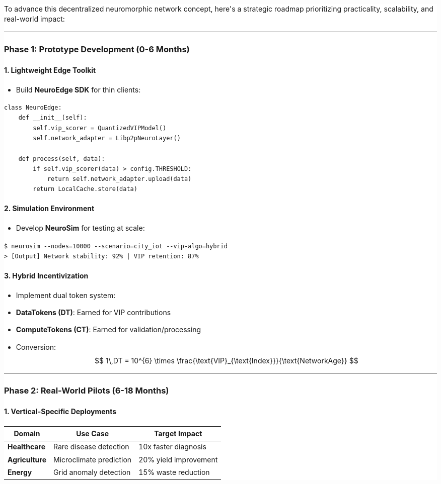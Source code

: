 To advance this decentralized neuromorphic network concept, here's a strategic roadmap prioritizing practicality, scalability, and real-world impact:

---

### **Phase 1: Prototype Development (0-6 Months)**

#### **1\. Lightweight Edge Toolkit**

- Build **NeuroEdge SDK** for thin clients:

```
class NeuroEdge:
    def __init__(self):
        self.vip_scorer = QuantizedVIPModel()  
        self.network_adapter = Libp2pNeuroLayer()
        
    def process(self, data):
        if self.vip_scorer(data) > config.THRESHOLD:
            return self.network_adapter.upload(data)
        return LocalCache.store(data)
```

#### **2\. Simulation Environment**

- Develop **NeuroSim** for testing at scale:

```
$ neurosim --nodes=10000 --scenario=city_iot --vip-algo=hybrid
> [Output] Network stability: 92% | VIP retention: 87%
```

#### **3\. Hybrid Incentivization**

- Implement dual token system:

- **DataTokens (DT)**: Earned for VIP contributions
- **ComputeTokens (CT)**: Earned for validation/processing
- Conversion: 
$$
1\,DT = 10^{6} \times \frac{\text{VIP}_{\text{Index}}}{\text{NetworkAge}}
$$

---

### **Phase 2: Real-World Pilots (6-18 Months)**

#### **1\. Vertical-Specific Deployments**

| Domain | Use Case | Target Impact |
| --- | --- | --- |
| **Healthcare** | Rare disease detection | 10x faster diagnosis |
| **Agriculture** | Microclimate prediction | 20% yield improvement |
| **Energy** | Grid anomaly detection | 15% waste reduction |
